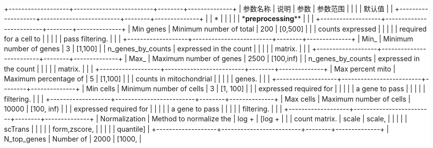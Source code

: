 +-------------------+-------------------------+--------+--------------+
| 参数名称          | 说明                    | 参数   | 参数范围     |
|                   |                         | 默认值 |              |
+-------------------+-------------------------+--------+--------------+
|                   | \*                      |        |              |
|                   | \***preprocessing**\*\* |        |              |
+-------------------+-------------------------+--------+--------------+
| Min genes         | Minimum number of total | 200    | \[0,500\]    |
|                   | counts expressed        |        |              |
|                   | required for a cell to  |        |              |
|                   | pass filtering.         |        |              |
+-------------------+-------------------------+--------+--------------+
| Min_              | Minimum number of genes | 3      | \[1,100\]    |
| n_genes_by_counts | expressed in the count  |        |              |
|                   | matrix.                 |        |              |
+-------------------+-------------------------+--------+--------------+
| Max_              | Maximum number of genes | 2500   | \[100,inf)   |
| n_genes_by_counts | expressed in the count  |        |              |
|                   | matrix.                 |        |              |
+-------------------+-------------------------+--------+--------------+
| Max percent mito  | Maximum percentage of   | 5      | \[1,100\]    |
|                   | counts in mitochondrial |        |              |
|                   | genes.                  |        |              |
+-------------------+-------------------------+--------+--------------+
| Min cells         | Minimum number of cells | 3      | \[1, 100\]   |
|                   | expressed required for  |        |              |
|                   | a gene to pass          |        |              |
|                   | filtering.              |        |              |
+-------------------+-------------------------+--------+--------------+
| Max cells         | Maximum number of cells | 10000  | \[100, inf)  |
|                   | expressed required for  |        |              |
|                   | a gene to pass          |        |              |
|                   | filtering.              |        |              |
+-------------------+-------------------------+--------+--------------+
| Normalization     | Method to normalize the | log +  | \[log +      |
|                   | count matrix.           | scale  | scale,       |
|                   |                         |        | scTrans      |
|                   |                         |        | form,zscore, |
|                   |                         |        | quantile\]   |
+-------------------+-------------------------+--------+--------------+
| N_top_genes       | Number of               | 2000   | \[1000,      |